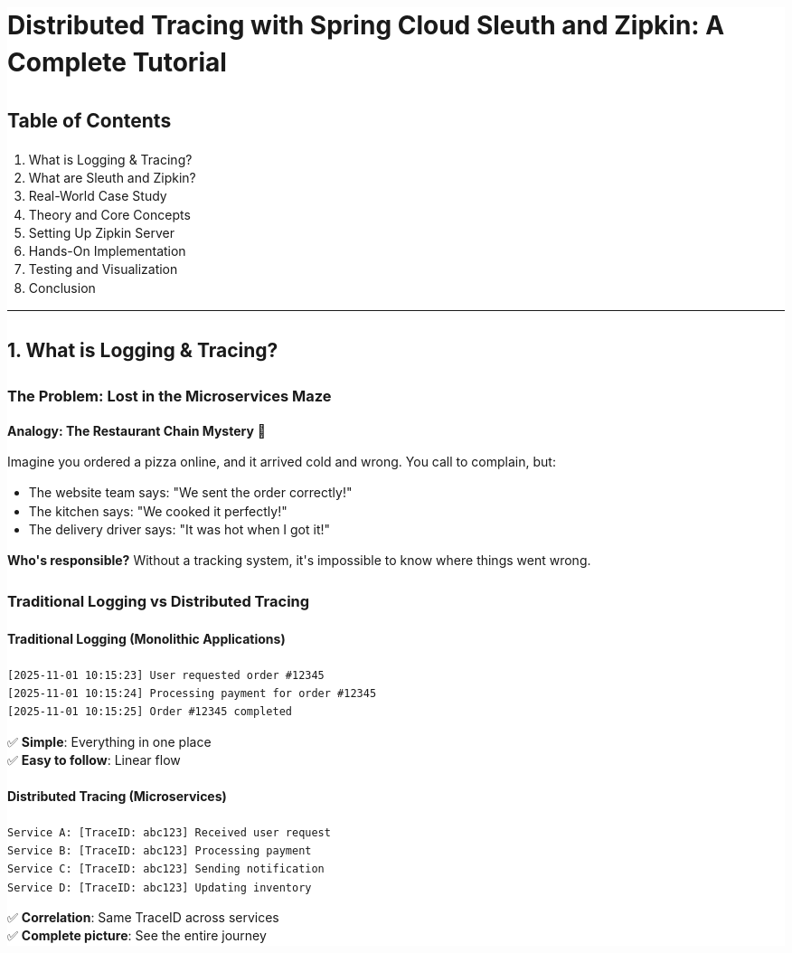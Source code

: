 
# Distributed Tracing with Spring Cloud Sleuth and Zipkin: A Complete Tutorial

## Table of Contents

1.  What is Logging & Tracing?
2.  What are Sleuth and Zipkin?
3.  Real-World Case Study
4.  Theory and Core Concepts
5.  Setting Up Zipkin Server
6.  Hands-On Implementation
7.  Testing and Visualization
8. Conclusion

----------

## <a name="logging-tracing"></a>1. What is Logging & Tracing?

### The Problem: Lost in the Microservices Maze

**Analogy: The Restaurant Chain Mystery** 🍕

Imagine you ordered a pizza online, and it arrived cold and wrong. You call to complain, but:

-   The website team says: "We sent the order correctly!"
-   The kitchen says: "We cooked it perfectly!"
-   The delivery driver says: "It was hot when I got it!"

**Who's responsible?** Without a tracking system, it's impossible to know where things went wrong.

### Traditional Logging vs Distributed Tracing

#### **Traditional Logging** (Monolithic Applications)

```
[2025-11-01 10:15:23] User requested order #12345
[2025-11-01 10:15:24] Processing payment for order #12345
[2025-11-01 10:15:25] Order #12345 completed
```
✅ **Simple**: Everything in one place  
✅ **Easy to follow**: Linear flow  

#### **Distributed Tracing** (Microservices)
```
Service A: [TraceID: abc123] Received user request
Service B: [TraceID: abc123] Processing payment
Service C: [TraceID: abc123] Sending notification
Service D: [TraceID: abc123] Updating inventory
```
✅ **Correlation**: Same TraceID across services  
✅ **Complete picture**: See the entire journey  

